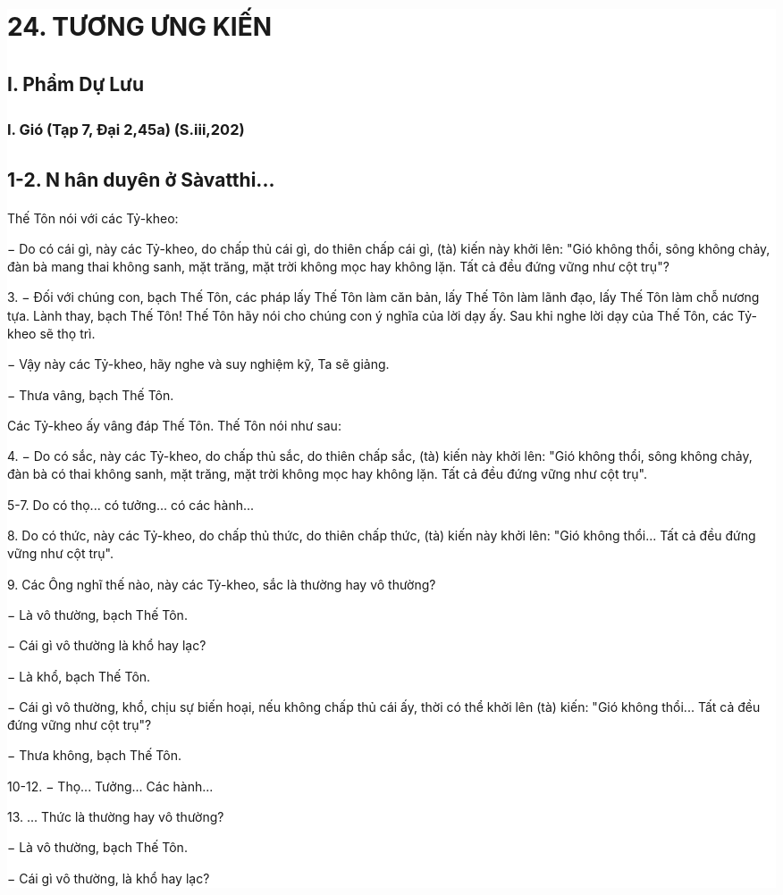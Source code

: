 # 24. TƯƠNG ƯNG KIẾN

## I. Phẩm Dự Lưu

### I. Gió (Tạp 7, Ðại 2,45a) (S.iii,202)
## 1-2. N hân duyên ở Sàvatthi...

Thế Tôn nói với các Tỷ-kheo:

− Do có cái gì, này các Tỷ-kheo, do chấp thủ cái gì, do thiên chấp cái gì, (tà) kiến này khởi lên: "Gió
không thổi, sông không chảy, đàn bà mang thai không sanh, mặt trăng, mặt trời không mọc hay không
lặn. Tất cả đều đứng vững như cột trụ"?

3\. − Ðối với chúng con, bạch Thế Tôn, các pháp lấy Thế Tôn làm căn bản, lấy Thế Tôn làm lãnh đạo,
lấy Thế Tôn làm chỗ nương tựa. Lành thay, bạch Thế Tôn! Thế Tôn hãy nói cho chúng con ý nghĩa của
lời dạy ấy. Sau khi nghe lời dạy của Thế Tôn, các Tỷ-kheo sẽ thọ trì.

− Vậy này các Tỷ-kheo, hãy nghe và suy nghiệm kỹ, Ta sẽ giảng.

− Thưa vâng, bạch Thế Tôn.

Các Tỷ-kheo ấy vâng đáp Thế Tôn. Thế Tôn nói như sau:

4\. − Do có sắc, này các Tỷ-kheo, do chấp thủ sắc, do thiên chấp sắc, (tà) kiến này khởi lên: "Gió không
thổi, sông không chảy, đàn bà có thai không sanh, mặt trăng, mặt trời không mọc hay không lặn. Tất cả
đều đứng vững như cột trụ".

5-7. Do có thọ... có tưởng... có các hành...

8\. Do có thức, này các Tỷ-kheo, do chấp thủ thức, do thiên chấp thức, (tà) kiến này khởi lên: "Gió
không thổi... Tất cả đều đứng vững như cột trụ".

9\. Các Ông nghĩ thế nào, này các Tỷ-kheo, sắc là thường hay vô thường?

− Là vô thường, bạch Thế Tôn.

− Cái gì vô thường là khổ hay lạc?

− Là khổ, bạch Thế Tôn.

− Cái gì vô thường, khổ, chịu sự biến hoại, nếu không chấp thủ cái ấy, thời có thể khởi lên (tà) kiến:
"Gió không thổi... Tất cả đều đứng vững như cột trụ"?

− Thưa không, bạch Thế Tôn.

10-12. − Thọ... Tưởng... Các hành...

13\. ... Thức là thường hay vô thường?

− Là vô thường, bạch Thế Tôn.

− Cái gì vô thường, là khổ hay lạc?
